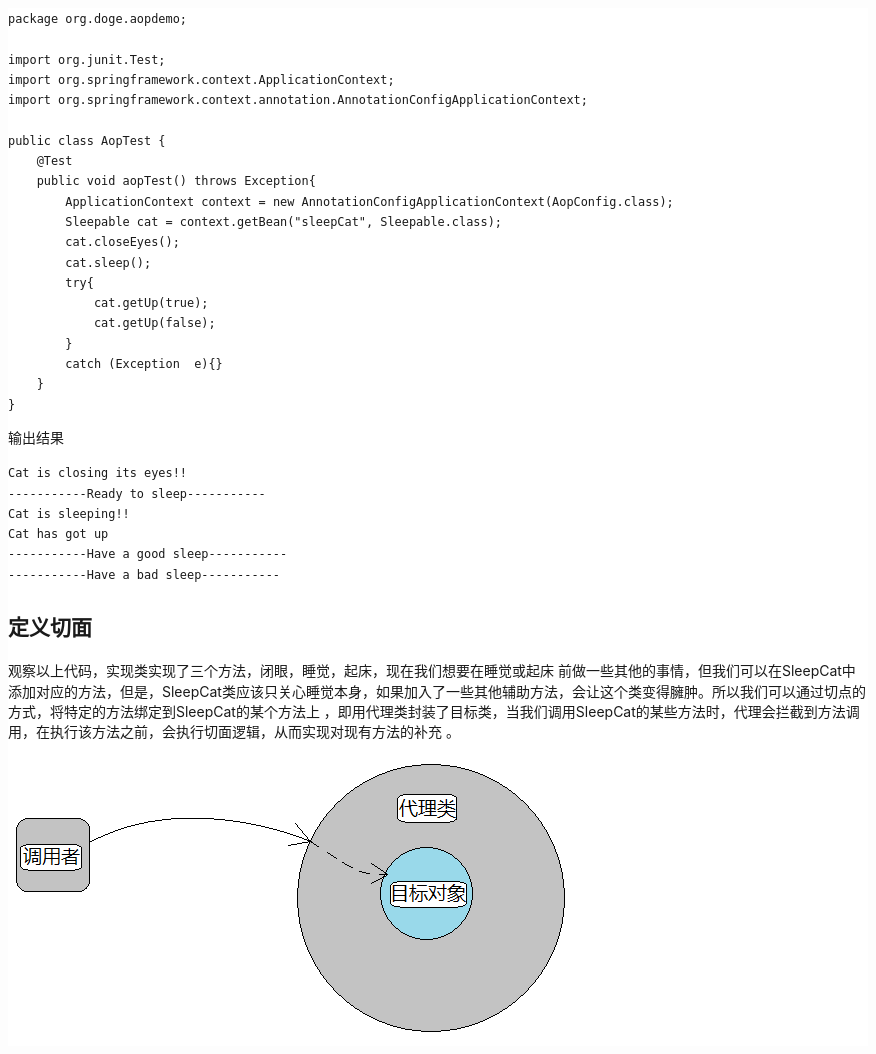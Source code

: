```
package org.doge.aopdemo;

import org.junit.Test;
import org.springframework.context.ApplicationContext;
import org.springframework.context.annotation.AnnotationConfigApplicationContext;

public class AopTest {
    @Test
    public void aopTest() throws Exception{
        ApplicationContext context = new AnnotationConfigApplicationContext(AopConfig.class);
        Sleepable cat = context.getBean("sleepCat", Sleepable.class);
        cat.closeEyes();
        cat.sleep();
        try{
            cat.getUp(true);
            cat.getUp(false);
        }
        catch (Exception  e){}
    }
}
```

输出结果

```
Cat is closing its eyes!!
-----------Ready to sleep-----------
Cat is sleeping!!
Cat has got up
-----------Have a good sleep-----------
-----------Have a bad sleep-----------
```

## 定义切面

观察以上代码，实现类实现了三个方法，闭眼，睡觉，起床，现在我们想要在睡觉或起床 前做一些其他的事情，但我们可以在SleepCat中添加对应的方法，但是，SleepCat类应该只关心睡觉本身，如果加入了一些其他辅助方法，会让这个类变得臃肿。所以我们可以通过切点的方式，将特定的方法绑定到SleepCat的某个方法上 ，即用代理类封装了目标类，当我们调用SleepCat的某些方法时，代理会拦截到方法调用，在执行该方法之前，会执行切面逻辑，从而实现对现有方法的补充 。

![image](pic\spring1.png)
